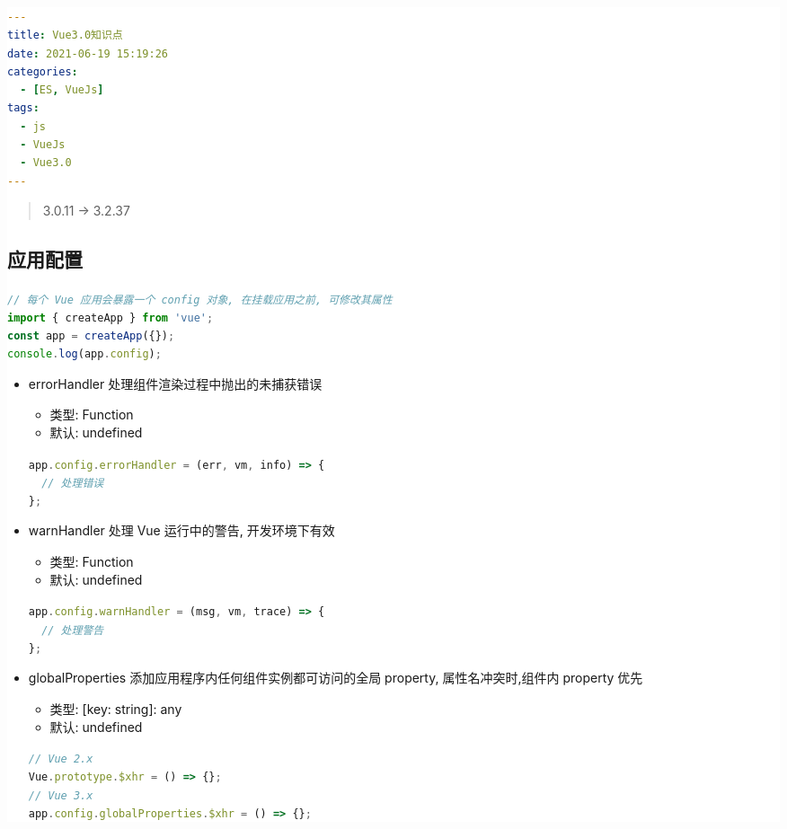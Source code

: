 ```yaml
---
title: Vue3.0知识点
date: 2021-06-19 15:19:26
categories:
  - [ES, VueJs]
tags:
  - js
  - VueJs
  - Vue3.0
---
```


> 3.0.11 -> 3.2.37

## 应用配置

```javascript
// 每个 Vue 应用会暴露一个 config 对象, 在挂载应用之前, 可修改其属性
import { createApp } from 'vue';
const app = createApp({});
console.log(app.config);
```

- errorHandler 处理组件渲染过程中抛出的未捕获错误

  - 类型: Function
  - 默认: undefined

  ```javascript
  app.config.errorHandler = (err, vm, info) => {
    // 处理错误
  };
  ```

- warnHandler 处理 Vue 运行中的警告, 开发环境下有效

  - 类型: Function
  - 默认: undefined

  ```javascript
  app.config.warnHandler = (msg, vm, trace) => {
    // 处理警告
  };
  ```

- globalProperties 添加应用程序内任何组件实例都可访问的全局 property, 属性名冲突时,组件内 property 优先

  - 类型: [key: string]: any
  - 默认: undefined

  ```javascript
  // Vue 2.x
  Vue.prototype.$xhr = () => {};
  // Vue 3.x
  app.config.globalProperties.$xhr = () => {};
  ```

